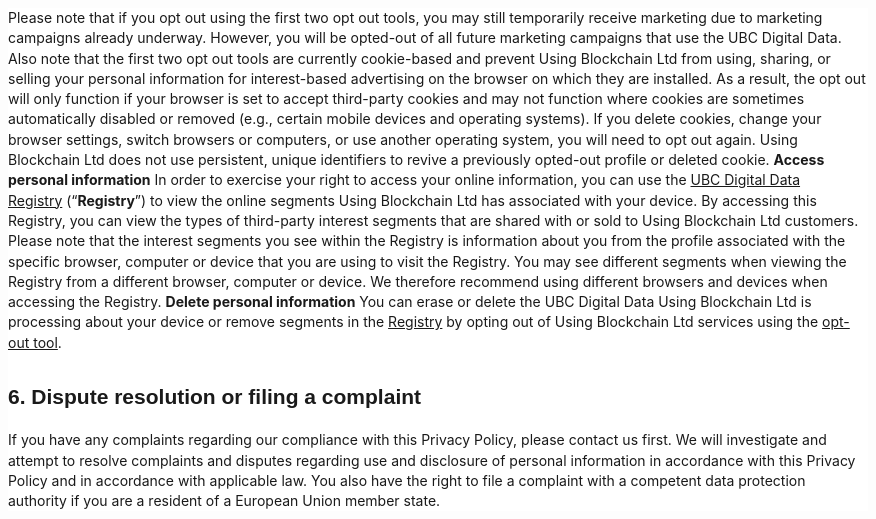 <p>Please note that if you opt out using the first two opt out tools, you may still temporarily receive marketing due to marketing campaigns already underway. However, you will be opted-out of all future marketing campaigns that use the UBC Digital Data. Also note that the first two opt out tools are currently cookie-based and prevent Using Blockchain Ltd from using, sharing, or selling your personal information for interest-based advertising on the browser on which they are installed. As a result, the opt out will only function if your browser is set to accept third-party cookies and may not function where cookies are sometimes automatically disabled or removed (e.g., certain mobile devices and operating systems). If you delete cookies, change your browser settings, switch browsers or computers, or use another operating system, you will need to opt out again. Using Blockchain Ltd does not use persistent, unique identifiers to revive a previously opted-out profile or deleted cookie. <strong>Access personal information</strong> In order to exercise your right to access your online information, you can use the <a href="https://ubc.digital/registry" target="_blank" rel="noopener noreferrer">UBC Digital Data Registry</a> (“<strong>Registry</strong>”) to view the online segments Using Blockchain Ltd has associated with your device. By accessing this Registry, you can view the types of third-party interest segments that are shared with or sold to Using Blockchain Ltd customers. Please note that the interest segments you see within the Registry is information about you from the profile associated with the specific browser, computer or device that you are using to visit the Registry. You may see different segments when viewing the Registry from a different browser, computer or device. We therefore recommend using different browsers and devices when accessing the Registry. <strong>Delete personal information</strong> You can erase or delete the UBC Digital Data Using Blockchain Ltd is processing about your device or remove segments in the <a href="https://ubc.digital/registry" target="_blank" rel="noopener noreferrer">Registry</a> by opting out of Using Blockchain Ltd services using the <a href="https://ubc.digital/registry" target="_blank" rel="noopener noreferrer">opt-out tool</a>.</p>


<h2><span style="font-family: helvetica, arial, sans-serif;"><a id="section6"></a>6. Dispute resolution or filing a complaint</span></h2>
<p>If you have any complaints regarding our compliance with this Privacy Policy, please contact us first. We will investigate and attempt to resolve complaints and disputes regarding use and disclosure of personal information in accordance with this Privacy Policy and in accordance with applicable law. You also have the right to file a complaint with a competent data protection authority if you are a resident of a European Union member state.  </p>
